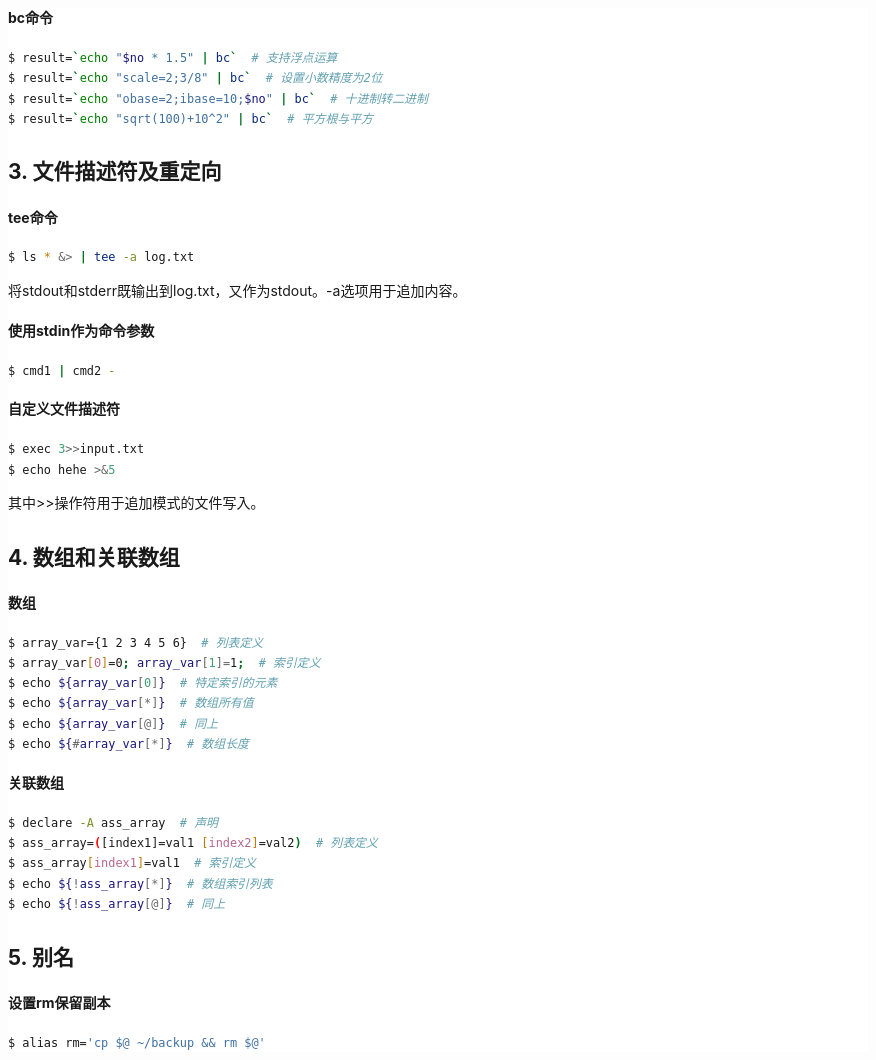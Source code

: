 
#### bc命令
``` bash
$ result=`echo "$no * 1.5" | bc`  # 支持浮点运算
$ result=`echo "scale=2;3/8" | bc`  # 设置小数精度为2位
$ result=`echo "obase=2;ibase=10;$no" | bc`  # 十进制转二进制
$ result=`echo "sqrt(100)+10^2" | bc`  # 平方根与平方
```


## 3. 文件描述符及重定向
#### tee命令
``` bash
$ ls * &> | tee -a log.txt
```
将stdout和stderr既输出到log.txt，又作为stdout。-a选项用于追加内容。

#### 使用stdin作为命令参数
``` bash
$ cmd1 | cmd2 -
```

#### 自定义文件描述符
``` bash
$ exec 3>>input.txt
$ echo hehe >&5
```
其中>>操作符用于追加模式的文件写入。

## 4. 数组和关联数组
#### 数组
``` bash
$ array_var={1 2 3 4 5 6}  # 列表定义
$ array_var[0]=0; array_var[1]=1;  # 索引定义
$ echo ${array_var[0]}  # 特定索引的元素
$ echo ${array_var[*]}  # 数组所有值
$ echo ${array_var[@]}  # 同上
$ echo ${#array_var[*]}  # 数组长度
```

#### 关联数组
``` bash
$ declare -A ass_array  # 声明
$ ass_array=([index1]=val1 [index2]=val2)  # 列表定义
$ ass_array[index1]=val1  # 索引定义
$ echo ${!ass_array[*]}  # 数组索引列表
$ echo ${!ass_array[@]}  # 同上
```

## 5. 别名
#### 设置rm保留副本
``` bash
$ alias rm='cp $@ ~/backup && rm $@'
```
